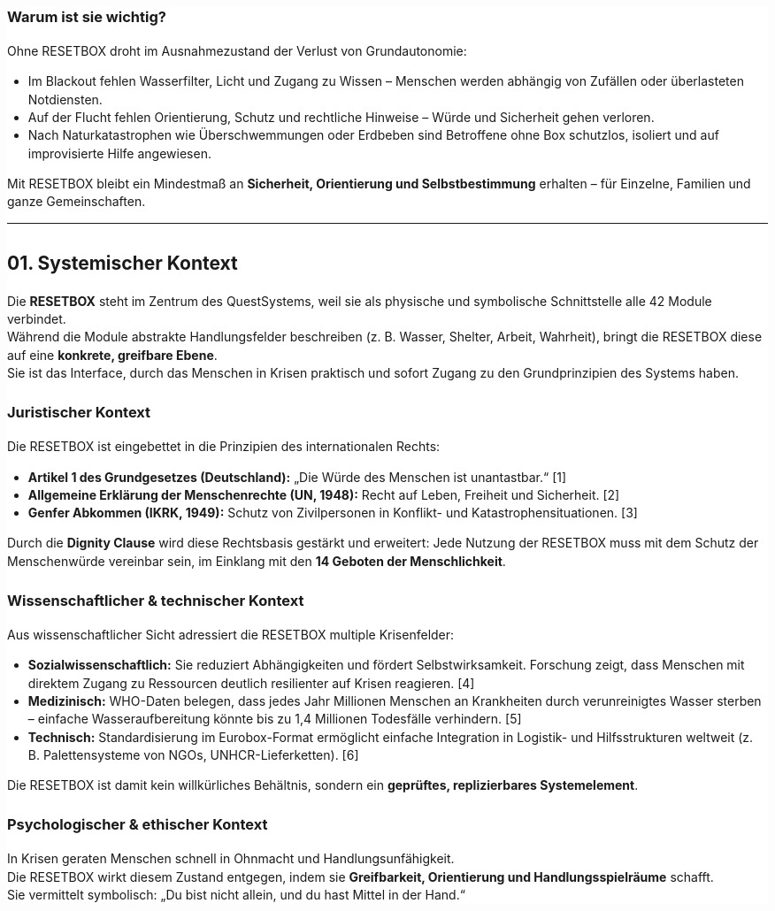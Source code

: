
### Warum ist sie wichtig?  
Ohne RESETBOX droht im Ausnahmezustand der Verlust von Grundautonomie:  
- Im Blackout fehlen Wasserfilter, Licht und Zugang zu Wissen – Menschen werden abhängig von Zufällen oder überlasteten Notdiensten.  
- Auf der Flucht fehlen Orientierung, Schutz und rechtliche Hinweise – Würde und Sicherheit gehen verloren.  
- Nach Naturkatastrophen wie Überschwemmungen oder Erdbeben sind Betroffene ohne Box schutzlos, isoliert und auf improvisierte Hilfe angewiesen.  

Mit RESETBOX bleibt ein Mindestmaß an **Sicherheit, Orientierung und Selbstbestimmung** erhalten – für Einzelne, Familien und ganze Gemeinschaften.  

---

## 01. Systemischer Kontext

Die **RESETBOX** steht im Zentrum des QuestSystems, weil sie als physische und symbolische Schnittstelle alle 42 Module verbindet.  
Während die Module abstrakte Handlungsfelder beschreiben (z. B. Wasser, Shelter, Arbeit, Wahrheit), bringt die RESETBOX diese auf eine **konkrete, greifbare Ebene**.  
Sie ist das Interface, durch das Menschen in Krisen praktisch und sofort Zugang zu den Grundprinzipien des Systems haben.

### Juristischer Kontext
Die RESETBOX ist eingebettet in die Prinzipien des internationalen Rechts:  
- **Artikel 1 des Grundgesetzes (Deutschland):** „Die Würde des Menschen ist unantastbar.“ [1]  
- **Allgemeine Erklärung der Menschenrechte (UN, 1948):** Recht auf Leben, Freiheit und Sicherheit. [2]  
- **Genfer Abkommen (IKRK, 1949):** Schutz von Zivilpersonen in Konflikt- und Katastrophensituationen. [3]  

Durch die **Dignity Clause** wird diese Rechtsbasis gestärkt und erweitert: Jede Nutzung der RESETBOX muss mit dem Schutz der Menschenwürde vereinbar sein, im Einklang mit den **14 Geboten der Menschlichkeit**.

### Wissenschaftlicher & technischer Kontext
Aus wissenschaftlicher Sicht adressiert die RESETBOX multiple Krisenfelder:  
- **Sozialwissenschaftlich:** Sie reduziert Abhängigkeiten und fördert Selbstwirksamkeit. Forschung zeigt, dass Menschen mit direktem Zugang zu Ressourcen deutlich resilienter auf Krisen reagieren. [4]  
- **Medizinisch:** WHO-Daten belegen, dass jedes Jahr Millionen Menschen an Krankheiten durch verunreinigtes Wasser sterben – einfache Wasseraufbereitung könnte bis zu 1,4 Millionen Todesfälle verhindern. [5]  
- **Technisch:** Standardisierung im Eurobox-Format ermöglicht einfache Integration in Logistik- und Hilfsstrukturen weltweit (z. B. Palettensysteme von NGOs, UNHCR-Lieferketten). [6]  

Die RESETBOX ist damit kein willkürliches Behältnis, sondern ein **geprüftes, replizierbares Systemelement**.

### Psychologischer & ethischer Kontext
In Krisen geraten Menschen schnell in Ohnmacht und Handlungsunfähigkeit.  
Die RESETBOX wirkt diesem Zustand entgegen, indem sie **Greifbarkeit, Orientierung und Handlungsspielräume** schafft.  
Sie vermittelt symbolisch: „Du bist nicht allein, und du hast Mittel in der Hand.“  
